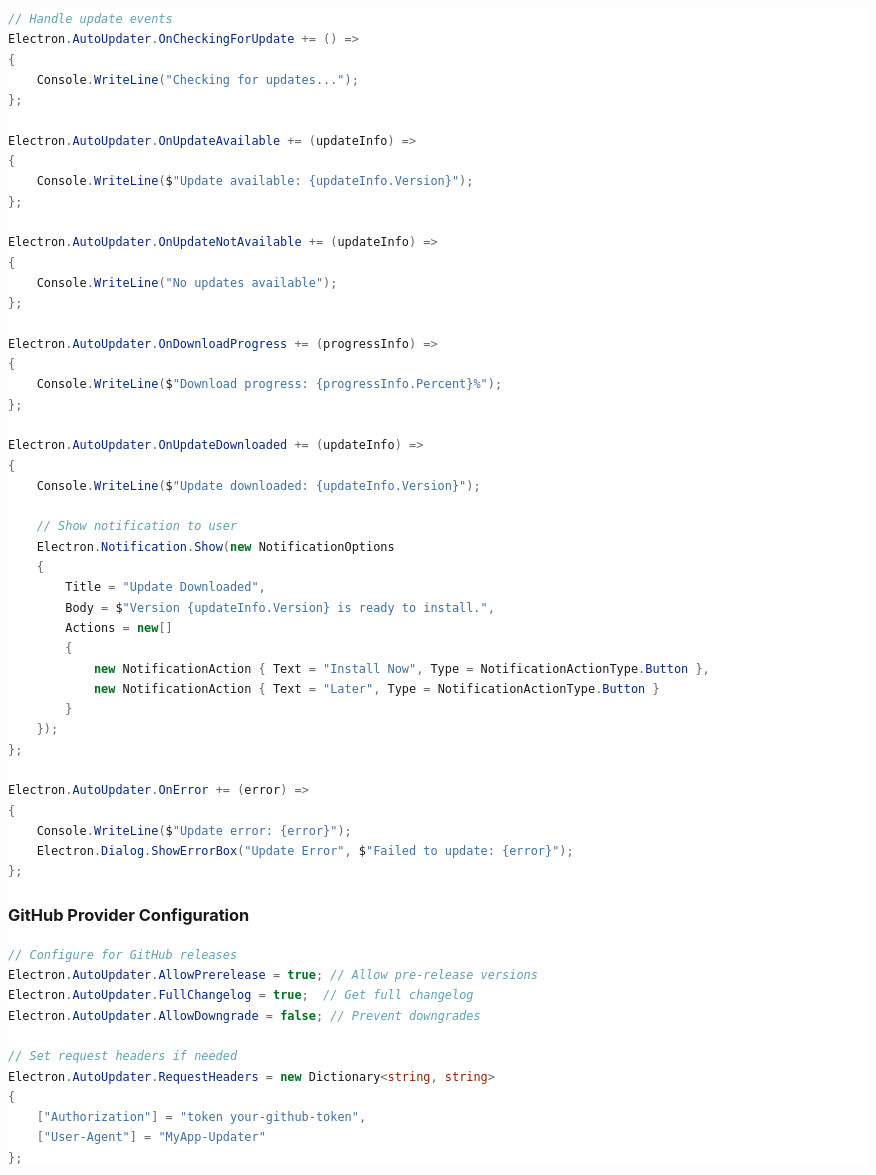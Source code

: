 ```csharp
// Handle update events
Electron.AutoUpdater.OnCheckingForUpdate += () =>
{
    Console.WriteLine("Checking for updates...");
};

Electron.AutoUpdater.OnUpdateAvailable += (updateInfo) =>
{
    Console.WriteLine($"Update available: {updateInfo.Version}");
};

Electron.AutoUpdater.OnUpdateNotAvailable += (updateInfo) =>
{
    Console.WriteLine("No updates available");
};

Electron.AutoUpdater.OnDownloadProgress += (progressInfo) =>
{
    Console.WriteLine($"Download progress: {progressInfo.Percent}%");
};

Electron.AutoUpdater.OnUpdateDownloaded += (updateInfo) =>
{
    Console.WriteLine($"Update downloaded: {updateInfo.Version}");

    // Show notification to user
    Electron.Notification.Show(new NotificationOptions
    {
        Title = "Update Downloaded",
        Body = $"Version {updateInfo.Version} is ready to install.",
        Actions = new[]
        {
            new NotificationAction { Text = "Install Now", Type = NotificationActionType.Button },
            new NotificationAction { Text = "Later", Type = NotificationActionType.Button }
        }
    });
};

Electron.AutoUpdater.OnError += (error) =>
{
    Console.WriteLine($"Update error: {error}");
    Electron.Dialog.ShowErrorBox("Update Error", $"Failed to update: {error}");
};
```

### GitHub Provider Configuration

```csharp
// Configure for GitHub releases
Electron.AutoUpdater.AllowPrerelease = true; // Allow pre-release versions
Electron.AutoUpdater.FullChangelog = true;  // Get full changelog
Electron.AutoUpdater.AllowDowngrade = false; // Prevent downgrades

// Set request headers if needed
Electron.AutoUpdater.RequestHeaders = new Dictionary<string, string>
{
    ["Authorization"] = "token your-github-token",
    ["User-Agent"] = "MyApp-Updater"
};
```
